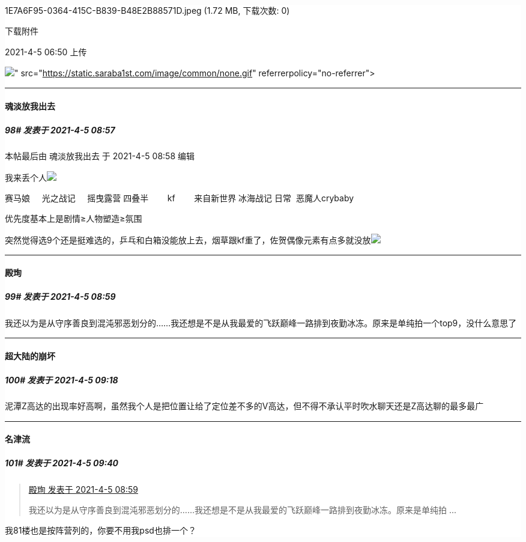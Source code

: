1E7A6F95-0364-415C-B839-B48E2B88571D.jpeg
(1.72 MB, 下载次数: 0)


下载附件


2021-4-5 06:50 上传


<img src="https://img.saraba1st.com/forum/202104/05/065011f14t14utuv554s32.jpeg" referrerpolicy="no-referrer">" src="https://static.saraba1st.com/image/common/none.gif" referrerpolicy="no-referrer">


*****

####  魂淡放我出去  
##### 98#       发表于 2021-4-5 08:57


 本帖最后由 魂淡放我出去 于 2021-4-5 08:58 编辑 

我来丢个人<img src="https://static.saraba1st.com/image/smiley/face2017/068.png" referrerpolicy="no-referrer">

赛马娘     光之战记     摇曳露营
四叠半        kf        来自新世界
冰海战记 日常  恶魔人crybaby

优先度基本上是剧情≥人物塑造≥氛围

突然觉得选9个还是挺难选的，乒乓和白箱没能放上去，烟草跟kf重了，佐贺偶像元素有点多就没放<img src="https://static.saraba1st.com/image/smiley/face2017/068.png" referrerpolicy="no-referrer">


*****

####  殿珣  
##### 99#       发表于 2021-4-5 08:59


我还以为是从守序善良到混沌邪恶划分的……我还想是不是从我最爱的飞跃巅峰一路排到夜勤冰冻。原来是单纯拍一个top9，没什么意思了


*****

####  超大陆的崩坏  
##### 100#       发表于 2021-4-5 09:18


泥潭Z高达的出现率好高啊，虽然我个人是把位置让给了定位差不多的V高达，但不得不承认平时吹水聊天还是Z高达聊的最多最广


*****

####  名津流  
##### 101#       发表于 2021-4-5 09:40


<blockquote><a href="httphttps://bbs.saraba1st.com/2b/forum.php?mod=redirect&amp;goto=findpost&amp;pid=50836768&amp;ptid=1997187" target="_blank">殿珣 发表于 2021-4-5 08:59</a>

我还以为是从守序善良到混沌邪恶划分的……我还想是不是从我最爱的飞跃巅峰一路排到夜勤冰冻。原来是单纯拍 ...</blockquote>
我81楼也是按阵营列的，你要不用我psd也排一个？
